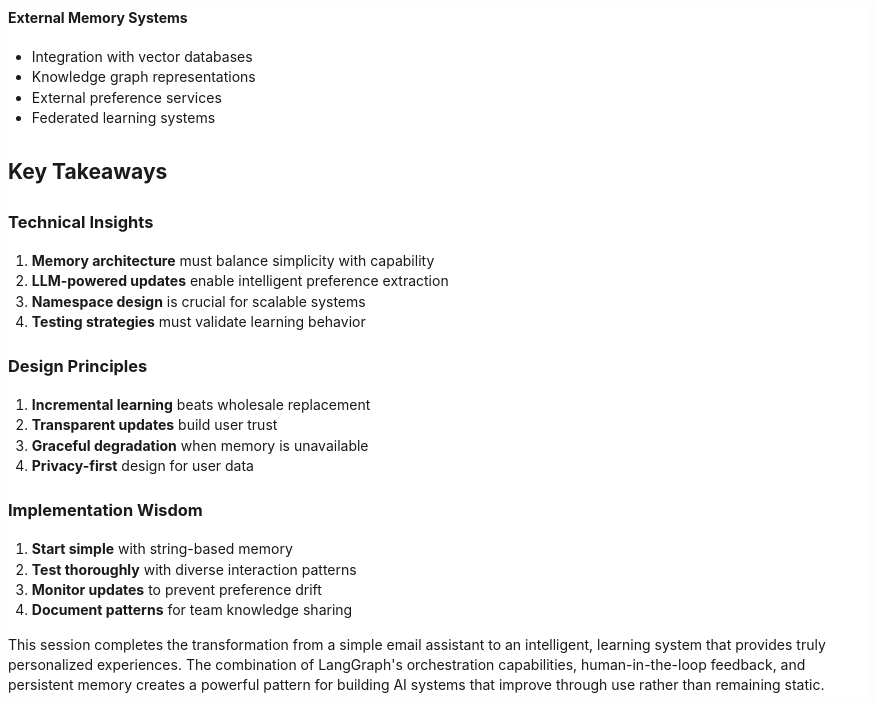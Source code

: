 #### External Memory Systems
- Integration with vector databases
- Knowledge graph representations
- External preference services
- Federated learning systems

## Key Takeaways

### Technical Insights
1. **Memory architecture** must balance simplicity with capability
2. **LLM-powered updates** enable intelligent preference extraction
3. **Namespace design** is crucial for scalable systems
4. **Testing strategies** must validate learning behavior

### Design Principles
1. **Incremental learning** beats wholesale replacement
2. **Transparent updates** build user trust
3. **Graceful degradation** when memory is unavailable
4. **Privacy-first** design for user data

### Implementation Wisdom
1. **Start simple** with string-based memory
2. **Test thoroughly** with diverse interaction patterns
3. **Monitor updates** to prevent preference drift
4. **Document patterns** for team knowledge sharing

This session completes the transformation from a simple email assistant to an intelligent, learning system that provides truly personalized experiences. The combination of LangGraph's orchestration capabilities, human-in-the-loop feedback, and persistent memory creates a powerful pattern for building AI systems that improve through use rather than remaining static.
